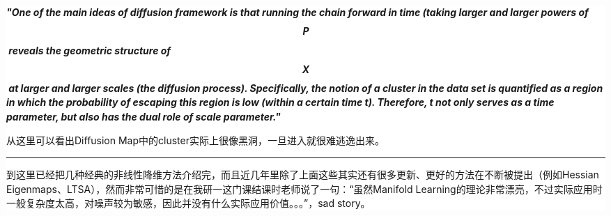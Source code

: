 _**"One of the main ideas of diffusion framework is that running the chain forward in time (taking larger and larger powers of $$P$$ &nbsp;reveals the geometric structure of $$X$$ &nbsp;at larger and larger scales (the diffusion process). Specifically, the notion of a&nbsp;cluster&nbsp;in the data set is quantified as a region in which the probability of escaping this region is low (within a certain time t). Therefore, t not only serves as a time parameter, but also has the dual role of scale parameter."**_ 

从这里可以看出Diffusion Map中的cluster实际上很像黑洞，一旦进入就很难逃逸出来。 

* * *

到这里已经把几种经典的非线性降维方法介绍完，而且近几年里除了上面这些其实还有很多更新、更好的方法在不断被提出（例如Hessian Eigenmaps、LTSA），然而非常可惜的是在我研一这门课结课时老师说了一句：&ldquo;虽然Manifold Learning的理论非常漂亮，不过实际应用时一般复杂度太高，对噪声较为敏感，因此并没有什么实际应用价值。。。&rdquo;，sad story。
